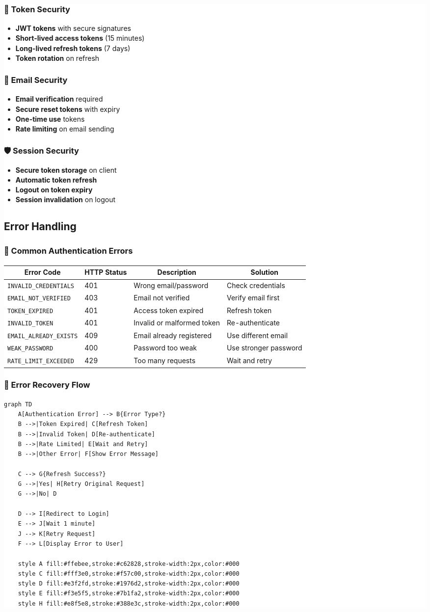 ### 🎫 Token Security

- **JWT tokens** with secure signatures
- **Short-lived access tokens** (15 minutes)
- **Long-lived refresh tokens** (7 days)
- **Token rotation** on refresh

### 📧 Email Security

- **Email verification** required
- **Secure reset tokens** with expiry
- **One-time use** tokens
- **Rate limiting** on email sending

### 🛡️ Session Security

- **Secure token storage** on client
- **Automatic token refresh**
- **Logout on token expiry**
- **Session invalidation** on logout

## Error Handling

### 🚨 Common Authentication Errors

| Error Code             | HTTP Status | Description                | Solution              |
| ---------------------- | ----------- | -------------------------- | --------------------- |
| `INVALID_CREDENTIALS`  | 401         | Wrong email/password       | Check credentials     |
| `EMAIL_NOT_VERIFIED`   | 403         | Email not verified         | Verify email first    |
| `TOKEN_EXPIRED`        | 401         | Access token expired       | Refresh token         |
| `INVALID_TOKEN`        | 401         | Invalid or malformed token | Re-authenticate       |
| `EMAIL_ALREADY_EXISTS` | 409         | Email already registered   | Use different email   |
| `WEAK_PASSWORD`        | 400         | Password too weak          | Use stronger password |
| `RATE_LIMIT_EXCEEDED`  | 429         | Too many requests          | Wait and retry        |

### 🔄 Error Recovery Flow

```mermaid
graph TD
    A[Authentication Error] --> B{Error Type?}
    B -->|Token Expired| C[Refresh Token]
    B -->|Invalid Token| D[Re-authenticate]
    B -->|Rate Limited| E[Wait and Retry]
    B -->|Other Error| F[Show Error Message]

    C --> G{Refresh Success?}
    G -->|Yes| H[Retry Original Request]
    G -->|No| D

    D --> I[Redirect to Login]
    E --> J[Wait 1 minute]
    J --> K[Retry Request]
    F --> L[Display Error to User]

    style A fill:#ffebee,stroke:#c62828,stroke-width:2px,color:#000
    style C fill:#fff3e0,stroke:#f57c00,stroke-width:2px,color:#000
    style D fill:#e3f2fd,stroke:#1976d2,stroke-width:2px,color:#000
    style E fill:#f3e5f5,stroke:#7b1fa2,stroke-width:2px,color:#000
    style H fill:#e8f5e8,stroke:#388e3c,stroke-width:2px,color:#000
```